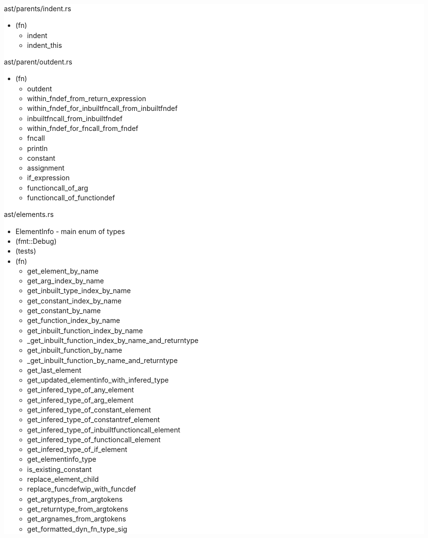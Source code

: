 ast/parents/indent.rs

-   (fn)
    -   indent
    -   indent_this

ast/parent/outdent.rs

-   (fn)
    -   outdent
    -   within_fndef_from_return_expression
    -   within_fndef_for_inbuiltfncall_from_inbuiltfndef
    -   inbuiltfncall_from_inbuiltfndef
    -   within_fndef_for_fncall_from_fndef
    -   fncall
    -   println
    -   constant
    -   assignment
    -   if_expression
    -   functioncall_of_arg
    -   functioncall_of_functiondef

ast/elements.rs

-   ElementInfo - main enum of types
-   (fmt::Debug)
-   (tests)
-   (fn)
    -   get_element_by_name
    -   get_arg_index_by_name
    -   get_inbuilt_type_index_by_name
    -   get_constant_index_by_name
    -   get_constant_by_name
    -   get_function_index_by_name
    -   get_inbuilt_function_index_by_name
    -   \_get_inbuilt_function_index_by_name_and_returntype
    -   get_inbuilt_function_by_name
    -   \_get_inbuilt_function_by_name_and_returntype
    -   get_last_element
    -   get_updated_elementinfo_with_infered_type
    -   get_infered_type_of_any_element
    -   get_infered_type_of_arg_element
    -   get_infered_type_of_constant_element
    -   get_infered_type_of_constantref_element
    -   get_infered_type_of_inbuiltfunctioncall_element
    -   get_infered_type_of_functioncall_element
    -   get_infered_type_of_if_element
    -   get_elementinfo_type
    -   is_existing_constant
    -   replace_element_child
    -   replace_funcdefwip_with_funcdef
    -   get_argtypes_from_argtokens
    -   get_returntype_from_argtokens
    -   get_argnames_from_argtokens
    -   get_formatted_dyn_fn_type_sig
